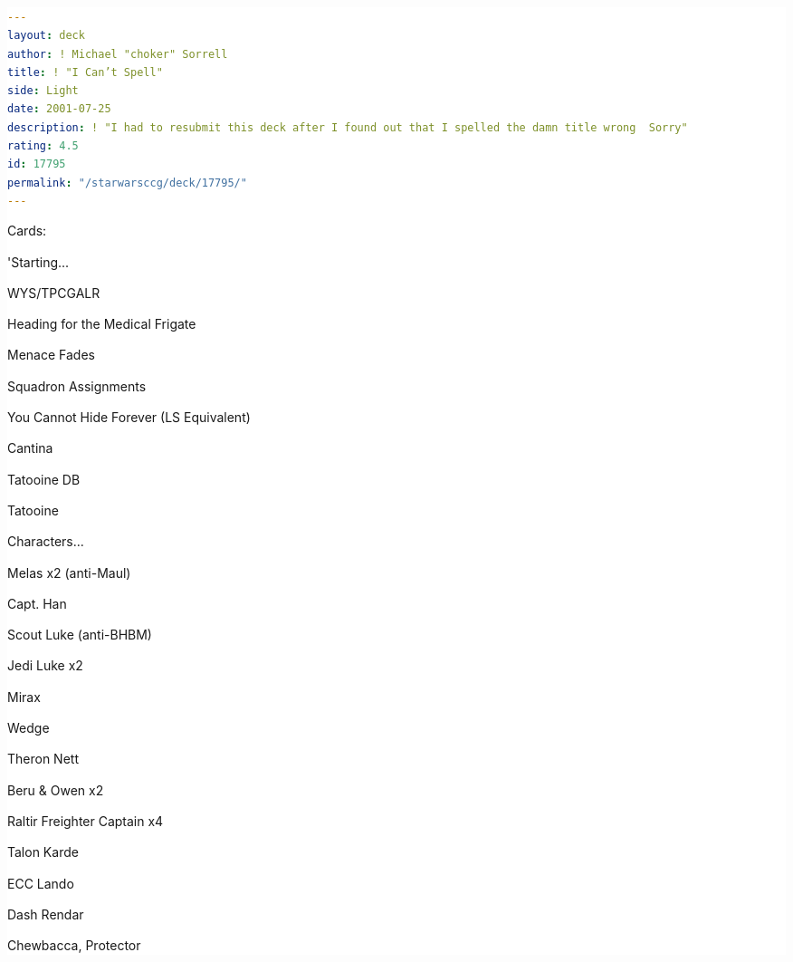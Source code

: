 ```yaml
---
layout: deck
author: ! Michael "choker" Sorrell
title: ! "I Can’t Spell"
side: Light
date: 2001-07-25
description: ! "I had to resubmit this deck after I found out that I spelled the damn title wrong  Sorry"
rating: 4.5
id: 17795
permalink: "/starwarsccg/deck/17795/"
---
```

Cards: 

'Starting... 

WYS/TPCGALR 

Heading for the Medical Frigate 

Menace Fades 

Squadron Assignments 

You Cannot Hide Forever (LS Equivalent) 

Cantina 

Tatooine DB 

Tatooine 


Characters... 

Melas x2 (anti-Maul) 

Capt. Han 

Scout Luke (anti-BHBM) 

Jedi Luke x2 

Mirax 

Wedge 

Theron Nett 

Beru & Owen x2 

Raltir Freighter Captain x4 

Talon Karde 

ECC Lando 

Dash Rendar 

Chewbacca, Protector 
